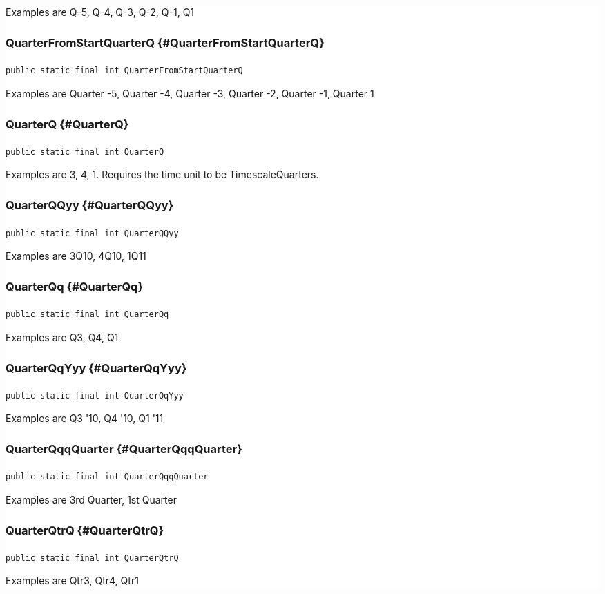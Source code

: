
Examples are Q-5, Q-4, Q-3, Q-2, Q-1, Q1

### QuarterFromStartQuarterQ {#QuarterFromStartQuarterQ}
```
public static final int QuarterFromStartQuarterQ
```


Examples are Quarter -5, Quarter -4, Quarter -3, Quarter -2, Quarter -1, Quarter 1

### QuarterQ {#QuarterQ}
```
public static final int QuarterQ
```


Examples are 3, 4, 1. Requires the time unit to be TimescaleQuarters.

### QuarterQQyy {#QuarterQQyy}
```
public static final int QuarterQQyy
```


Examples are 3Q10, 4Q10, 1Q11

### QuarterQq {#QuarterQq}
```
public static final int QuarterQq
```


Examples are Q3, Q4, Q1

### QuarterQqYyy {#QuarterQqYyy}
```
public static final int QuarterQqYyy
```


Examples are Q3 '10, Q4 '10, Q1 '11

### QuarterQqqQuarter {#QuarterQqqQuarter}
```
public static final int QuarterQqqQuarter
```


Examples are 3rd Quarter, 1st Quarter

### QuarterQtrQ {#QuarterQtrQ}
```
public static final int QuarterQtrQ
```


Examples are Qtr3, Qtr4, Qtr1
